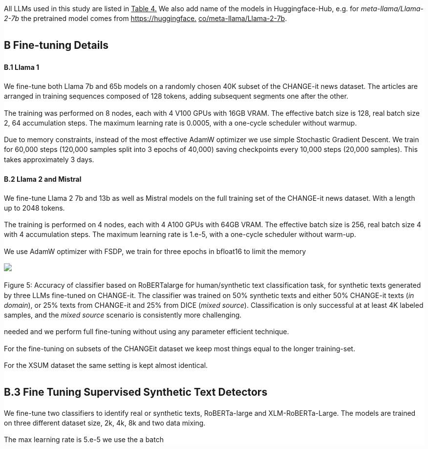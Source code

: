 All LLMs used in this study are listed in [Table 4.](#page-15-3) We also add name of the models in Huggingface-Hub, e.g. for *meta-llama/Llama-2-7b* the pretrained model comes from [https://huggingface.](https://huggingface.co/meta-llama/Llama-2-7b) [co/meta-llama/Llama-2-7b](https://huggingface.co/meta-llama/Llama-2-7b).

## B Fine-tuning Details

#### <span id="page-15-0"></span>B.1 Llama 1

We fine-tune both Llama 7b and 65b models on a randomly chosen 40K subset of the CHANGE-it news dataset. The articles are arranged in training sequences composed of 128 tokens, adding subsequent segments one after the other.

The training was performed on 8 nodes, each with 4 V100 GPUs with 16GB VRAM. The effective batch size is 128, real batch size 2, 64 accumulation steps. The maximum learning rate is 0.0005, with a one-cycle scheduler without warmup.

Due to memory constraints, instead of the most effective AdamW optimizer we use simple Stochastic Gradient Descent. We train for 60,000 steps (120,000 samples split into 3 epochs of 40,000) saving checkpoints every 10,000 steps (20,000 samples). This takes approximately 3 days.

#### <span id="page-15-1"></span>B.2 Llama 2 and Mistral

We fine-tune Llama 2 7b and 13b as well as Mistral models on the full training set of the CHANGE-it news dataset. With a length up to 2048 tokens.

The training is performed on 4 nodes, each with 4 A100 GPUs with 64GB VRAM. The effective batch size is 256, real batch size 4 with 4 accumulation steps. The maximum learning rate is 1.e-5, with a one-cycle scheduler without warm-up.

We use AdamW optimizer with FSDP, we train for three epochs in bfloat16 to limit the memory

<span id="page-15-4"></span>![](_page_15_Figure_13.jpeg)

Figure 5: Accuracy of classifier based on RoBERTalarge for human/synthetic text classification task, for synthetic texts generated by three LLMs fine-tuned on CHANGE-it. The classifier was trained on 50% synthetic texts and either 50% CHANGE-it texts (*in domain*), or 25% texts from CHANGE-it and 25% from DICE (*mixed source*). Classification is only successful at at least 4K labeled samples, and the *mixed source* scenario is consistently more challenging.

needed and we perform full fine-tuning without using any parameter efficient technique.

For the fine-tuning on subsets of the CHANGEit dataset we keep most things equal to the longer training-set.

For the XSUM dataset the same setting is kept almost identical.

## <span id="page-15-2"></span>B.3 Fine Tuning Supervised Synthetic Text Detectors

We fine-tune two classifiers to identify real or synthetic texts, RoBERTa-large and XLM-RoBERTa-Large. The models are trained on three different dataset size, 2k, 4k, 8k and two data mixing.

The max learning rate is 5.e-5 we use the a batch

<span id="page-16-2"></span>
